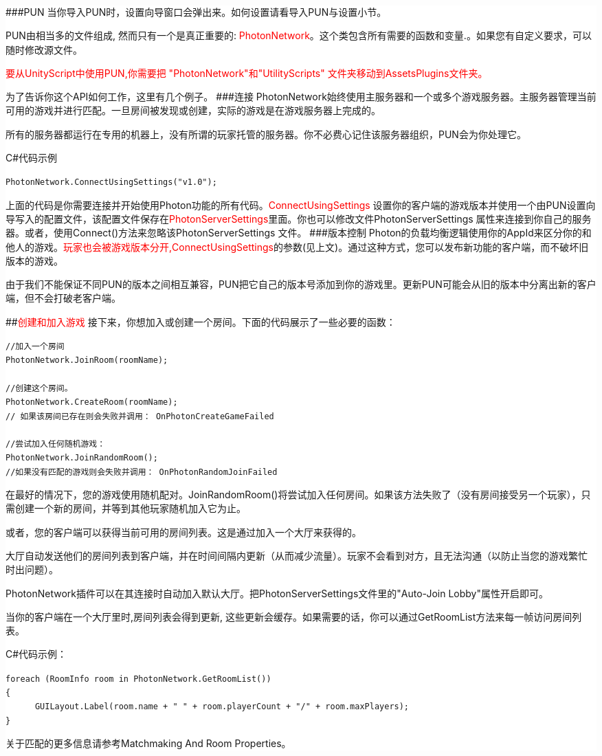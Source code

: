 ###PUN
当你导入PUN时，设置向导窗口会弹出来。如何设置请看导入PUN与设置小节。

PUN由相当多的文件组成, 然而只有一个是真正重要的: <font color="red">PhotonNetwork</font>。这个类包含所有需要的函数和变量.。如果您有自定义要求，可以随时修改源文件。

<font color="red">要从UnityScript中使用PUN,你需要把 "PhotonNetwork"和"UtilityScripts" 文件夹移动到AssetsPlugins文件夹。</font>

为了告诉你这个API如何工作，这里有几个例子。
###连接
PhotonNetwork始终使用主服务器和一个或多个游戏服务器。主服务器管理当前可用的游戏并进行匹配。一旦房间被发现或创建，实际的游戏是在游戏服务器上完成的。

所有的服务器都运行在专用的机器上，没有所谓的玩家托管的服务器。你不必费心记住该服务器组织，PUN会为你处理它。

C#代码示例

```
PhotonNetwork.ConnectUsingSettings("v1.0");
```
上面的代码是你需要连接并开始使用Photon功能的所有代码。<font color="red">ConnectUsingSettings</font> 设置你的客户端的游戏版本并使用一个由PUN设置向导写入的配置文件，该配置文件保存在<font color="red">PhotonServerSettings</font>里面。你也可以修改文件PhotonServerSettings 属性来连接到你自己的服务器。或者，使用Connect()方法来忽略该PhotonServerSettings 文件。
###版本控制
Photon的负载均衡逻辑使用你的AppId来区分你的和他人的游戏。<font color="red">玩家也会被游戏版本分开,ConnectUsingSettings</font>的参数(见上文)。通过这种方式，您可以发布新功能的客户端，而不破坏旧版本的游戏。

由于我们不能保证不同PUN的版本之间相互兼容，PUN把它自己的版本号添加到你的游戏里。更新PUN可能会从旧的版本中分离出新的客户端，但不会打破老客户端。

##<font color="red">创建和加入游戏</font>
接下来，你想加入或创建一个房间。下面的代码展示了一些必要的函数：

```
//加入一个房间
PhotonNetwork.JoinRoom(roomName);  
  
//创建这个房间。
PhotonNetwork.CreateRoom(roomName);  
// 如果该房间已存在则会失败并调用： OnPhotonCreateGameFailed 
  
//尝试加入任何随机游戏：
PhotonNetwork.JoinRandomRoom();  
//如果没有匹配的游戏则会失败并调用： OnPhotonRandomJoinFailed
```
在最好的情况下，您的游戏使用随机配对。JoinRandomRoom()将尝试加入任何房间。如果该方法失败了（没有房间接受另一个玩家），只需创建一个新的房间，并等到其他玩家随机加入它为止。

或者，您的客户端可以获得当前可用的房间列表。这是通过加入一个大厅来获得的。

大厅自动发送他们的房间列表到客户端，并在时间间隔内更新（从而减少流量）。玩家不会看到对方，且无法沟通（以防止当您的游戏繁忙时出问题）。

PhotonNetwork插件可以在其连接时自动加入默认大厅。把PhotonServerSettings文件里的"Auto-Join Lobby"属性开启即可。

当你的客户端在一个大厅里时,房间列表会得到更新, 这些更新会缓存。如果需要的话，你可以通过GetRoomList方法来每一帧访问房间列表。

C#代码示例：

```
foreach (RoomInfo room in PhotonNetwork.GetRoomList()) 
{ 
      GUILayout.Label(room.name + " " + room.playerCount + "/" + room.maxPlayers); 
}

```
关于匹配的更多信息请参考Matchmaking And Room Properties。

